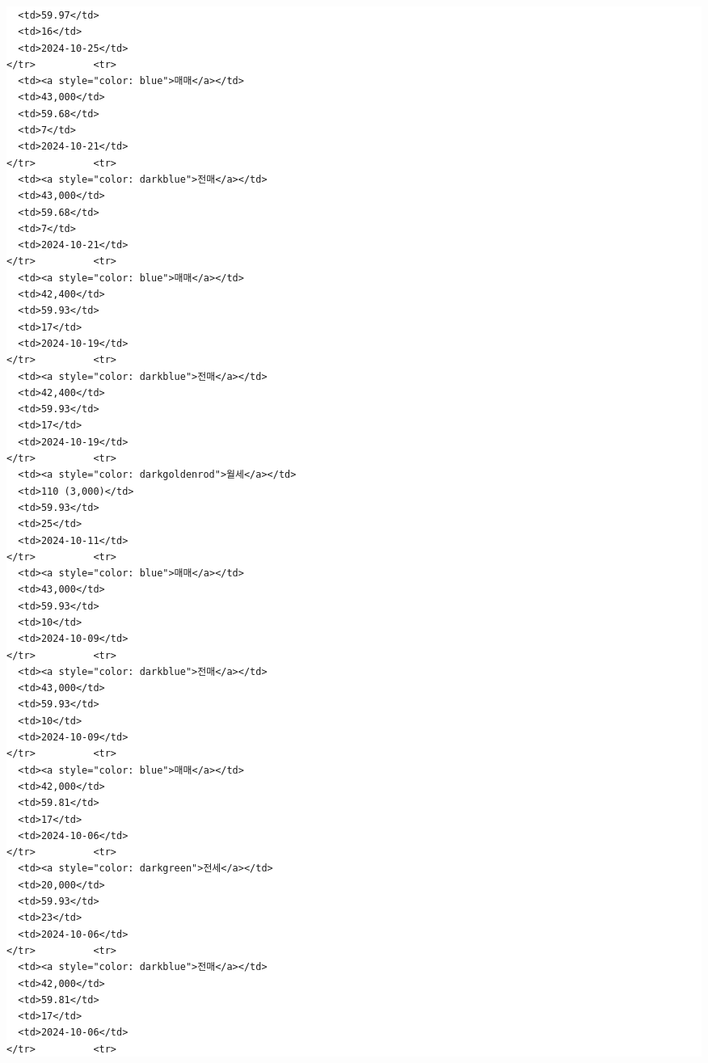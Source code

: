       <td>59.97</td>
      <td>16</td>
      <td>2024-10-25</td>
    </tr>          <tr>
      <td><a style="color: blue">매매</a></td>
      <td>43,000</td>
      <td>59.68</td>
      <td>7</td>
      <td>2024-10-21</td>
    </tr>          <tr>
      <td><a style="color: darkblue">전매</a></td>
      <td>43,000</td>
      <td>59.68</td>
      <td>7</td>
      <td>2024-10-21</td>
    </tr>          <tr>
      <td><a style="color: blue">매매</a></td>
      <td>42,400</td>
      <td>59.93</td>
      <td>17</td>
      <td>2024-10-19</td>
    </tr>          <tr>
      <td><a style="color: darkblue">전매</a></td>
      <td>42,400</td>
      <td>59.93</td>
      <td>17</td>
      <td>2024-10-19</td>
    </tr>          <tr>
      <td><a style="color: darkgoldenrod">월세</a></td>
      <td>110 (3,000)</td>
      <td>59.93</td>
      <td>25</td>
      <td>2024-10-11</td>
    </tr>          <tr>
      <td><a style="color: blue">매매</a></td>
      <td>43,000</td>
      <td>59.93</td>
      <td>10</td>
      <td>2024-10-09</td>
    </tr>          <tr>
      <td><a style="color: darkblue">전매</a></td>
      <td>43,000</td>
      <td>59.93</td>
      <td>10</td>
      <td>2024-10-09</td>
    </tr>          <tr>
      <td><a style="color: blue">매매</a></td>
      <td>42,000</td>
      <td>59.81</td>
      <td>17</td>
      <td>2024-10-06</td>
    </tr>          <tr>
      <td><a style="color: darkgreen">전세</a></td>
      <td>20,000</td>
      <td>59.93</td>
      <td>23</td>
      <td>2024-10-06</td>
    </tr>          <tr>
      <td><a style="color: darkblue">전매</a></td>
      <td>42,000</td>
      <td>59.81</td>
      <td>17</td>
      <td>2024-10-06</td>
    </tr>          <tr>